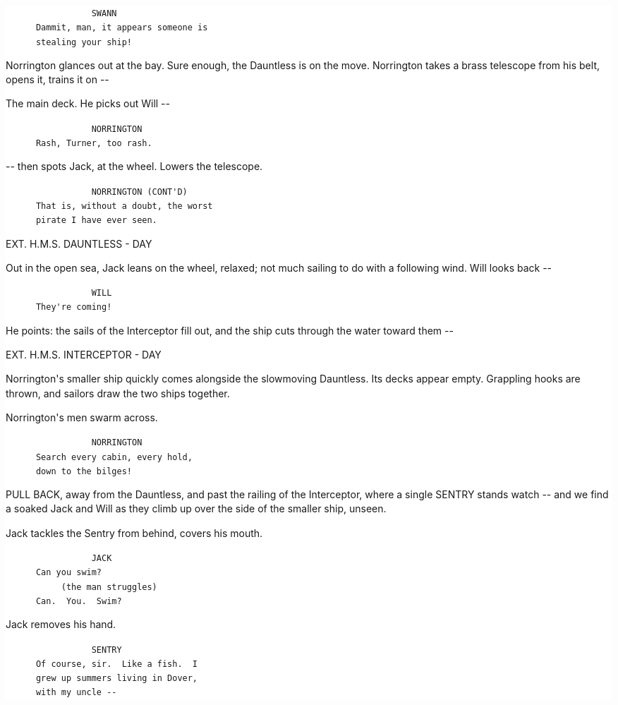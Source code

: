                      SWANN
          Dammit, man, it appears someone is
          stealing your ship!

Norrington glances out at the bay. Sure enough, the Dauntless 
is on the move. Norrington takes a brass telescope from his 
belt, opens it, trains it on --

The main deck. He picks out Will --

                     NORRINGTON
          Rash, Turner, too rash.

-- then spots Jack, at the wheel. Lowers the telescope.

                     NORRINGTON (CONT'D)
          That is, without a doubt, the worst
          pirate I have ever seen.

EXT. H.M.S. DAUNTLESS - DAY

Out in the open sea, Jack leans on the wheel, relaxed; not much
sailing to do with a following wind. Will looks back --

                     WILL
          They're coming!

He points: the sails of the Interceptor fill out, and the ship
cuts through the water toward them --

EXT. H.M.S. INTERCEPTOR - DAY

Norrington's smaller ship quickly comes alongside the 
slowmoving Dauntless. Its decks appear empty. Grappling hooks
are thrown, and sailors draw the two ships together.

Norrington's men swarm across.

                     NORRINGTON
          Search every cabin, every hold, 
          down to the bilges!

PULL BACK, away from the Dauntless, and past the railing of the
Interceptor, where a single SENTRY stands watch -- and we find
a soaked Jack and Will as they climb up over the side of the
smaller ship, unseen.

Jack tackles the Sentry from behind, covers his mouth.

                     JACK
          Can you swim?
               (the man struggles)
          Can.  You.  Swim?

Jack removes his hand.

                     SENTRY
          Of course, sir.  Like a fish.  I
          grew up summers living in Dover,
          with my uncle --
